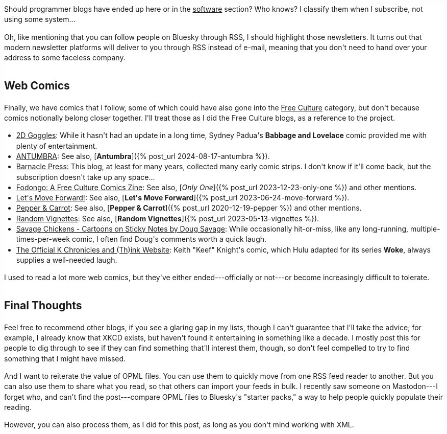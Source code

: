Should programmer blogs have ended up here or in the [software](#software) section?  Who knows?  I classify them when I subscribe, not using some system...

Oh, like mentioning that you can follow people on Bluesky through RSS, I should highlight those newsletters.  It turns out that modern newsletter platforms will deliver to you through RSS instead of e-mail, meaning that you don't need to hand over your address to some faceless company.

## Web Comics

Finally, we have comics that I follow, some of which could have also gone into the [Free Culture](#free-culture) category, but don't because comics notionally belong closer together.  I'll treat those as I did the Free Culture blogs, as a reference to the project.

- [2D Goggles](http://sydneypadua.com/2dgoggles):  While it hasn't had an update in a long time, Sydney Padua's **Babbage and Lovelace** comic provided me with plenty of entertainment.
- [ANTUMBRA](https://antumbra.thecomicseries.com):  See also, [**Antumbra**]({% post_url 2024-08-17-antumbra %}).
- [Barnacle Press](http://www.barnaclepress.com):  This blog, at least for many years, collected many early comic strips.  I don't know if it'll come back, but the subscription doesn't take up any space...
- [Fodongo: A Free Culture Comics Zine](https://fodongo.jectoons.net):  See also, [*Only One*]({% post_url 2023-12-23-only-one %}) and other mentions.
- [Let's Move Forward!](https://lmf.animerrill.com):  See also, [**Let's Move Forward**]({% post_url 2023-06-24-move-forward %}).
- [Pepper & Carrot](http://www.peppercarrot.com/):  See also, [**Pepper & Carrot**]({% post_url 2020-12-19-pepper %}) and other mentions.
- [Random Vignettes](https://randomvignettes.jectoons.net):  See also, [**Random Vignettes**]({% post_url 2023-05-13-vignettes %}).
- [Savage Chickens - Cartoons on Sticky Notes by Doug Savage](http://www.savagechickens.com):  While occasionally hit-or-miss, like any long-running, multiple-times-per-week comic, I often find Doug's comments worth a quick laugh.
- [The Official K Chronicles and (Th)ink Website](https://kchronicles.com):  Keith "Keef" Knight's comic, which Hulu adapted for its series **Woke**, always supplies a well-needed laugh.

I used to read a lot more web comics, but they've either ended---officially or not---or become increasingly difficult to tolerate.

## Final Thoughts

Feel free to recommend other blogs, if you see a glaring gap in my lists, though I can't guarantee that I'll take the advice; for example, I already know that XKCD exists, but haven't found it entertaining in something like a decade.  I mostly post this for people to dig through to see if they can find something that'll interest them, though, so don't feel compelled to try to find something that I might have missed.

And I want to reiterate the value of OPML files.  You can use them to quickly move from one RSS feed reader to another.  But you can also use them to share what you read, so that others can import your feeds in bulk.  I recently saw someone on Mastodon---I forget who, and can't find the post---compare OPML files to Bluesky's "starter packs," a way to help people quickly populate their reading.

However, you can also process them, as I did for this post, as long as you don't mind working with XML.
